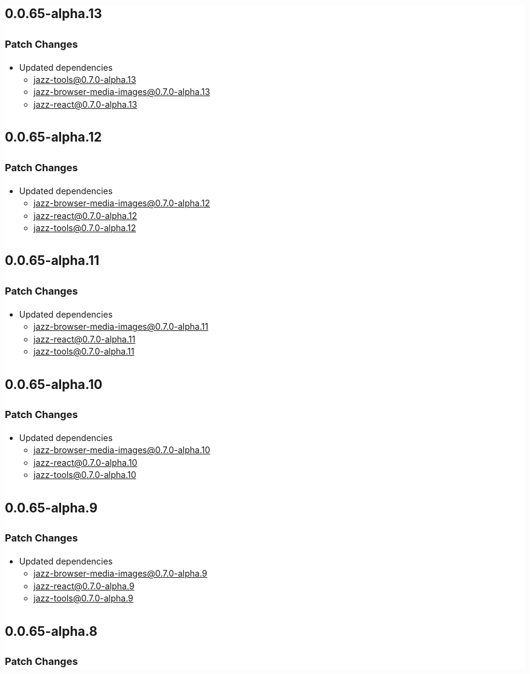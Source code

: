 ## 0.0.65-alpha.13

### Patch Changes

- Updated dependencies
  - jazz-tools@0.7.0-alpha.13
  - jazz-browser-media-images@0.7.0-alpha.13
  - jazz-react@0.7.0-alpha.13

## 0.0.65-alpha.12

### Patch Changes

- Updated dependencies
  - jazz-browser-media-images@0.7.0-alpha.12
  - jazz-react@0.7.0-alpha.12
  - jazz-tools@0.7.0-alpha.12

## 0.0.65-alpha.11

### Patch Changes

- Updated dependencies
  - jazz-browser-media-images@0.7.0-alpha.11
  - jazz-react@0.7.0-alpha.11
  - jazz-tools@0.7.0-alpha.11

## 0.0.65-alpha.10

### Patch Changes

- Updated dependencies
  - jazz-browser-media-images@0.7.0-alpha.10
  - jazz-react@0.7.0-alpha.10
  - jazz-tools@0.7.0-alpha.10

## 0.0.65-alpha.9

### Patch Changes

- Updated dependencies
  - jazz-browser-media-images@0.7.0-alpha.9
  - jazz-react@0.7.0-alpha.9
  - jazz-tools@0.7.0-alpha.9

## 0.0.65-alpha.8

### Patch Changes
